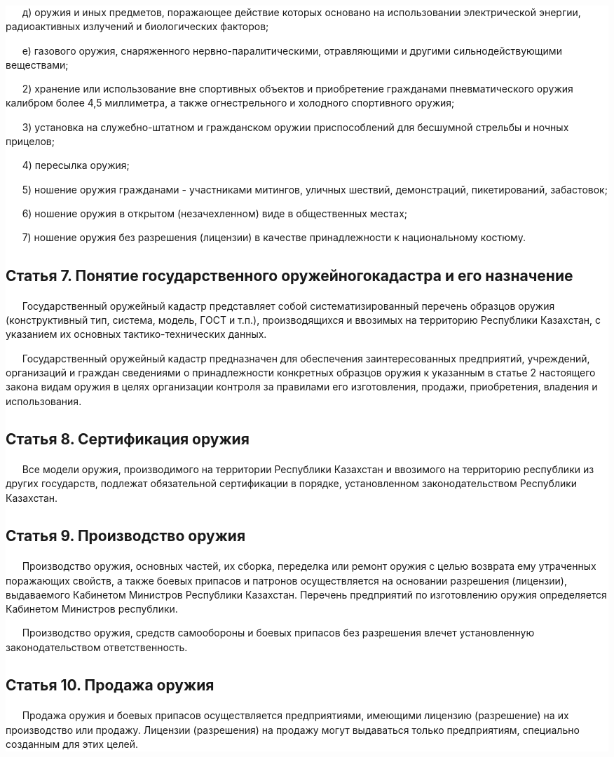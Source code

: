       д) оружия и иных предметов, поражающее действие которых основано на использовании электрической энергии, радиоактивных излучений и биологических факторов;

      е) газового оружия, снаряженного нервно-паралитическими, отравляющими и другими сильнодействующими веществами;

      2) хранение или использование вне спортивных объектов и приобретение гражданами пневматического оружия калибром более 4,5 миллиметра, а также огнестрельного и холодного спортивного оружия;

      3) установка на служебно-штатном и гражданском оружии приспособлений для бесшумной стрельбы и ночных прицелов;

      4) пересылка оружия;

      5) ношение оружия гражданами - участниками митингов, уличных шествий, демонстраций, пикетирований, забастовок;

      6) ношение оружия в открытом (незачехленном) виде в общественных местах;

      7) ношение оружия без разрешения (лицензии) в качестве принадлежности к национальному костюму.

## Статья 7. Понятие государственного оружейногокадастра и его назначение

      Государственный оружейный кадастр представляет собой систематизированный перечень образцов оружия (конструктивный тип, система, модель, ГОСТ и т.п.), производящихся и ввозимых на территорию Республики Казахстан, с указанием их основных тактико-технических данных.

      Государственный оружейный кадастр предназначен для обеспечения заинтересованных предприятий, учреждений, организаций и граждан сведениями о принадлежности конкретных образцов оружия к указанным в статье 2 настоящего закона видам оружия в целях организации контроля за правилами его изготовления, продажи, приобретения, владения и использования.

## Статья 8. Сертификация оружия

      Все модели оружия, производимого на территории Республики Казахстан и ввозимого на территорию республики из других государств, подлежат обязательной сертификации в порядке, установленном законодательством Республики Казахстан.

## Статья 9. Производство оружия

      Производство оружия, основных частей, их сборка, переделка или ремонт оружия с целью возврата ему утраченных поражающих свойств, а также боевых припасов и патронов осуществляется на основании разрешения (лицензии), выдаваемого Кабинетом Министров Республики Казахстан. Перечень предприятий по изготовлению оружия определяется Кабинетом Министров республики.

      Производство оружия, средств самообороны и боевых припасов без разрешения влечет установленную законодательством ответственность.

## Статья 10. Продажа оружия

      Продажа оружия и боевых припасов осуществляется предприятиями, имеющими лицензию (разрешение) на их производство или продажу. Лицензии (разрешения) на продажу могут выдаваться только предприятиям, специально созданным для этих целей.

